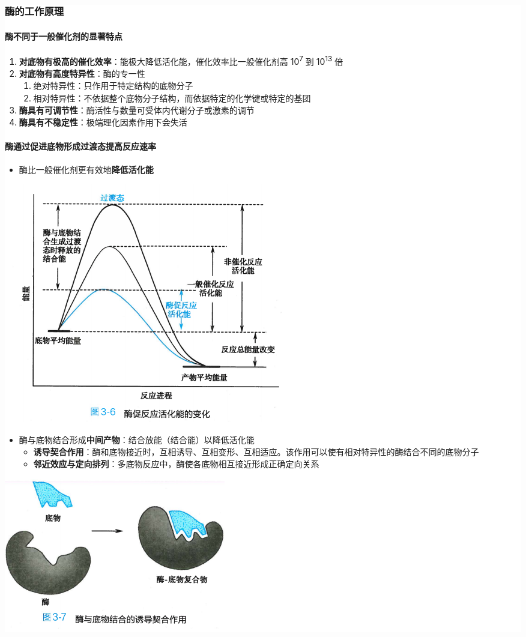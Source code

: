 ### 酶的工作原理

#### 酶不同于一般催化剂的显著特点

1. **对底物有极高的催化效率**：能极大降低活化能，催化效率比一般催化剂高 $10^7$ 到 $10^{13}$ 倍
2. **对底物有高度特异性**：酶的专一性
   1. 绝对特异性：只作用于特定结构的底物分子
   2. 相对特异性：不依据整个底物分子结构，而依据特定的化学键或特定的基团
3. **酶具有可调节性**：酶活性与数量可受体内代谢分子或激素的调节
4. **酶具有不稳定性**：极端理化因素作用下会失活

#### 酶通过促进底物形成过渡态提高反应速率

- 酶比一般催化剂更有效地**降低活化能**

![1758028906286](./生物化学与分子生物学/1758028906286.png)

- 酶与底物结合形成**中间产物**：结合放能（结合能）以降低活化能
  - **诱导契合作用**：酶和底物接近时，互相诱导、互相变形、互相适应。该作用可以使有相对特异性的酶结合不同的底物分子
  - **邻近效应与定向排列**：多底物反应中，酶使各底物相互接近形成正确定向关系

![1758028937793](./生物化学与分子生物学/1758028937793.png)

